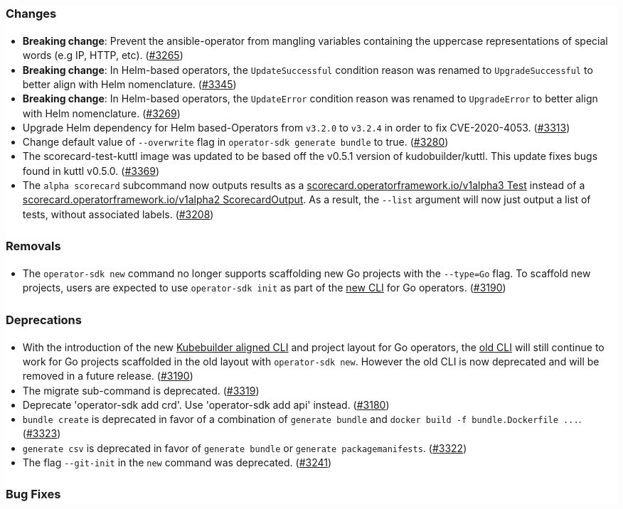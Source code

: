 ### Changes

- **Breaking change**: Prevent the ansible-operator from mangling variables containing the uppercase representations of special words (e.g IP, HTTP, etc). ([#3265](https://github.com/operator-framework/operator-sdk/pull/3265))
- **Breaking change**: In Helm-based operators, the `UpdateSuccessful` condition reason was renamed to `UpgradeSuccessful` to better align with Helm nomenclature. ([#3345](https://github.com/operator-framework/operator-sdk/pull/3345))
- **Breaking change**: In Helm-based operators, the `UpdateError` condition reason was renamed to `UpgradeError` to better align with Helm nomenclature. ([#3269](https://github.com/operator-framework/operator-sdk/pull/3269))
- Upgrade Helm dependency for Helm based-Operators from `v3.2.0` to `v3.2.4` in order to fix CVE-2020-4053. ([#3313](https://github.com/operator-framework/operator-sdk/pull/3313))
- Change default value of `--overwrite` flag in `operator-sdk generate bundle` to true. ([#3280](https://github.com/operator-framework/operator-sdk/pull/3280))
- The scorecard-test-kuttl image was updated to be based off the v0.5.1 version of kudobuilder/kuttl.  This update fixes bugs found in kuttl v0.5.0. ([#3369](https://github.com/operator-framework/operator-sdk/pull/3369))
- The `alpha scorecard` subcommand now outputs results as a [scorecard.operatorframework.io/v1alpha3 Test](https://github.com/operator-framework/operator-sdk/blob/v0.19.0/pkg/apis/scorecard/v1alpha3/types.go#L65) instead of a [scorecard.operatorframework.io/v1alpha2 ScorecardOutput](https://github.com/operator-framework/operator-sdk/blob/v0.19.0/pkg/apis/scorecard/v1alpha2/types.go#L58). As a result, the `--list` argument will now just output a list of tests, without associated labels. ([#3208](https://github.com/operator-framework/operator-sdk/pull/3208))

### Removals

- The `operator-sdk new` command no longer supports scaffolding new Go projects with the `--type=Go` flag.  To scaffold new projects, users are expected to use `operator-sdk init` as part of the  [new CLI](https://master.sdk.operatorframework.io/docs/cli) for Go operators. ([#3190](https://github.com/operator-framework/operator-sdk/pull/3190))

### Deprecations

- With the introduction of the new [Kubebuilder aligned CLI](https://master.sdk.operatorframework.io/docs/cli)  and project layout for Go operators, the [old CLI](https://sdk.operatorframework.io/docs/cli)  will still continue to work for Go projects scaffolded in the old layout with `operator-sdk new`. However the old CLI is now deprecated and will be removed in a future release. ([#3190](https://github.com/operator-framework/operator-sdk/pull/3190))
- The migrate sub-command is deprecated. ([#3319](https://github.com/operator-framework/operator-sdk/pull/3319))
- Deprecate 'operator-sdk add crd'. Use 'operator-sdk add api' instead. ([#3180](https://github.com/operator-framework/operator-sdk/pull/3180))
- `bundle create` is deprecated in favor of a combination of `generate bundle` and `docker build -f bundle.Dockerfile ...`. ([#3323](https://github.com/operator-framework/operator-sdk/pull/3323))
- `generate csv` is deprecated in favor of `generate bundle` or `generate packagemanifests`. ([#3322](https://github.com/operator-framework/operator-sdk/pull/3322))
- The flag `--git-init` in the `new` command was deprecated. ([#3241](https://github.com/operator-framework/operator-sdk/pull/3241))

### Bug Fixes
